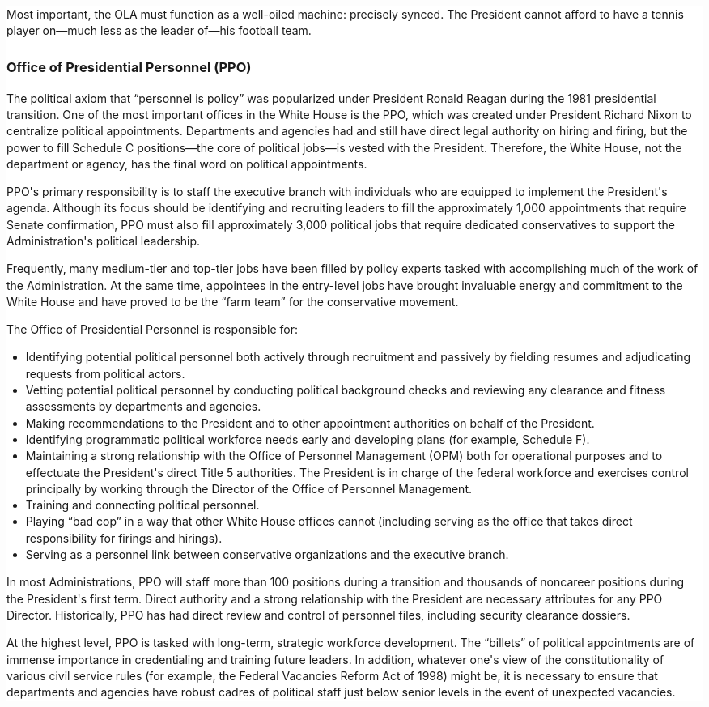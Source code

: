 Most important, the OLA must function as a well-oiled machine: precisely synced. The President cannot afford to have a tennis player on—much less as the leader of—his football team.

### Office of Presidential Personnel (PPO)

The political axiom that “personnel is policy” was popularized under President Ronald Reagan during the 1981 presidential transition. One of the most important offices in the White House is the PPO, which was created under President Richard Nixon to centralize political appointments. Departments and agencies had and still have direct legal authority on hiring and firing, but the power to fill Schedule C positions—the core of political jobs—is vested with the President. Therefore, the White House, not the department or agency, has the final word on political appointments.

PPO's primary responsibility is to staff the executive branch with individuals who are equipped to implement the President's agenda. Although its focus should be identifying and recruiting leaders to fill the approximately 1,000 appointments that require Senate confirmation, PPO must also fill approximately 3,000 political jobs that require dedicated conservatives to support the Administration's political leadership.

Frequently, many medium-tier and top-tier jobs have been filled by policy experts tasked with accomplishing much of the work of the Administration. At the same time, appointees in the entry-level jobs have brought invaluable energy and commitment to the White House and have proved to be the “farm team” for the conservative movement.

The Office of Presidential Personnel is responsible for:

- Identifying potential political personnel both actively through recruitment and passively by fielding resumes and adjudicating requests from political actors.
- Vetting potential political personnel by conducting political background checks and reviewing any clearance and fitness assessments by departments and agencies.
- Making recommendations to the President and to other appointment authorities on behalf of the President.
- Identifying programmatic political workforce needs early and developing plans (for example, Schedule F).
- Maintaining a strong relationship with the Office of Personnel Management (OPM) both for operational purposes and to effectuate the President's direct Title 5 authorities. The President is in charge of the federal workforce and exercises control principally by working through the Director of the Office of Personnel Management.
- Training and connecting political personnel.
- Playing “bad cop” in a way that other White House offices cannot (including serving as the office that takes direct responsibility for firings and hirings).
- Serving as a personnel link between conservative organizations and the executive branch.

In most Administrations, PPO will staff more than 100 positions during a transition and thousands of noncareer positions during the President's first term. Direct authority and a strong relationship with the President are necessary attributes for any PPO Director. Historically, PPO has had direct review and control of personnel files, including security clearance dossiers.

At the highest level, PPO is tasked with long-term, strategic workforce development. The “billets” of political appointments are of immense importance in credentialing and training future leaders. In addition, whatever one's view of the constitutionality of various civil service rules (for example, the Federal Vacancies Reform Act of 1998) might be, it is necessary to ensure that departments and agencies have robust cadres of political staff just below senior levels in the event of unexpected vacancies.
